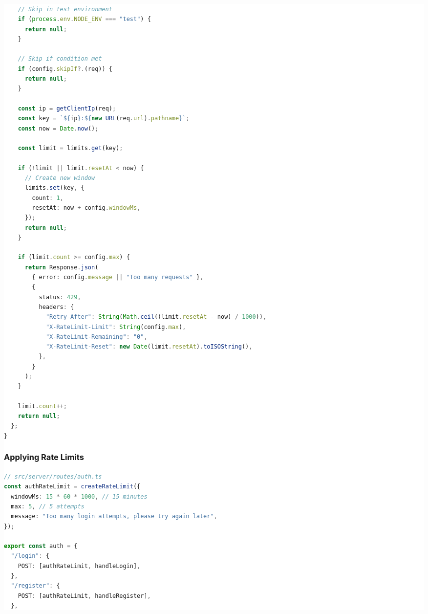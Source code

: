 ```typescript
    // Skip in test environment
    if (process.env.NODE_ENV === "test") {
      return null;
    }

    // Skip if condition met
    if (config.skipIf?.(req)) {
      return null;
    }

    const ip = getClientIp(req);
    const key = `${ip}:${new URL(req.url).pathname}`;
    const now = Date.now();

    const limit = limits.get(key);
    
    if (!limit || limit.resetAt < now) {
      // Create new window
      limits.set(key, {
        count: 1,
        resetAt: now + config.windowMs,
      });
      return null;
    }

    if (limit.count >= config.max) {
      return Response.json(
        { error: config.message || "Too many requests" },
        {
          status: 429,
          headers: {
            "Retry-After": String(Math.ceil((limit.resetAt - now) / 1000)),
            "X-RateLimit-Limit": String(config.max),
            "X-RateLimit-Remaining": "0",
            "X-RateLimit-Reset": new Date(limit.resetAt).toISOString(),
          },
        }
      );
    }

    limit.count++;
    return null;
  };
}
```

### Applying Rate Limits

```typescript
// src/server/routes/auth.ts
const authRateLimit = createRateLimit({
  windowMs: 15 * 60 * 1000, // 15 minutes
  max: 5, // 5 attempts
  message: "Too many login attempts, please try again later",
});

export const auth = {
  "/login": {
    POST: [authRateLimit, handleLogin],
  },
  "/register": {
    POST: [authRateLimit, handleRegister],
  },
```